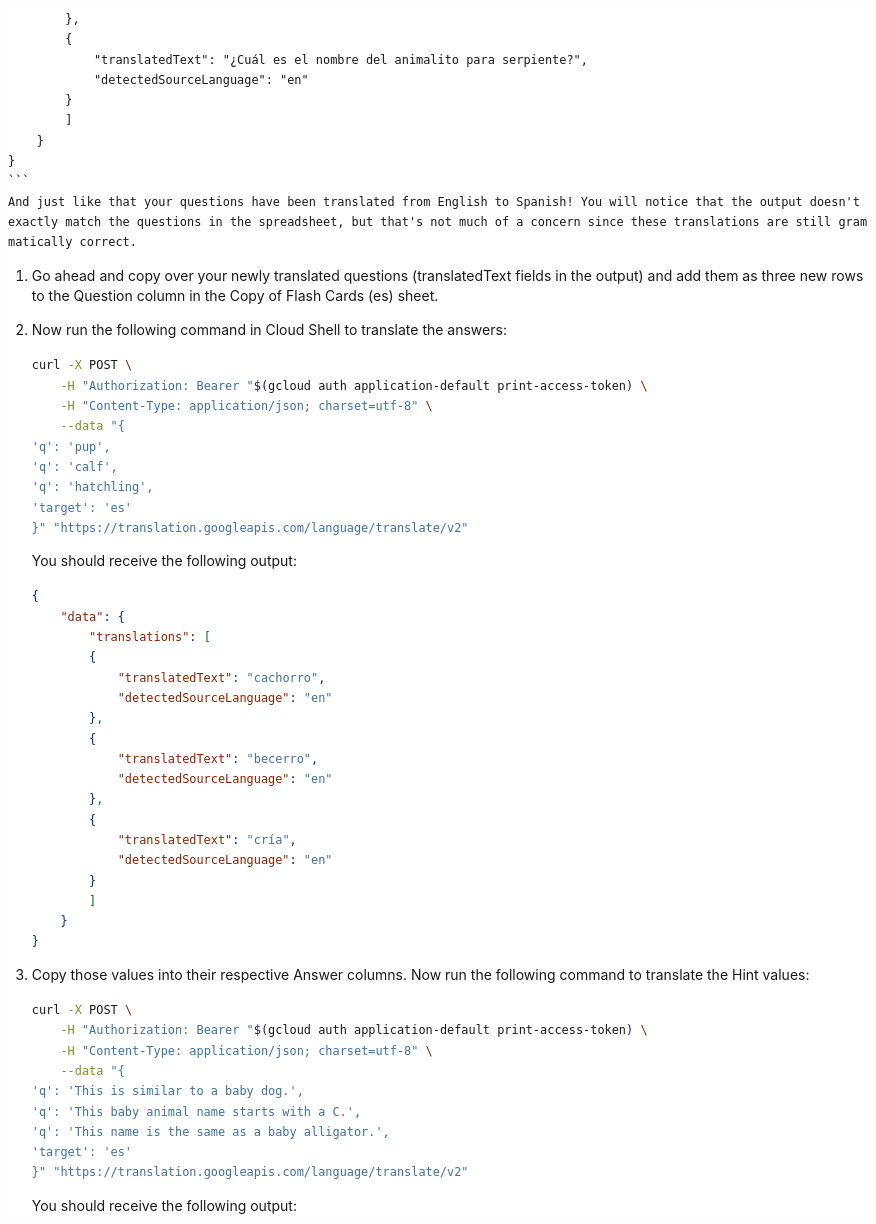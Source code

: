             },
            {
                "translatedText": "¿Cuál es el nombre del animalito para serpiente?",
                "detectedSourceLanguage": "en"
            }
            ]
        }
    }
    ```
    And just like that your questions have been translated from English to Spanish! You will notice that the output doesn't exactly match the questions in the spreadsheet, but that's not much of a concern since these translations are still grammatically correct.

1. Go ahead and copy over your newly translated questions (translatedText fields in the output) and add them as three new rows to the Question column in the Copy of Flash Cards (es) sheet.

2. Now run the following command in Cloud Shell to translate the answers:
    ```sh
    curl -X POST \
        -H "Authorization: Bearer "$(gcloud auth application-default print-access-token) \
        -H "Content-Type: application/json; charset=utf-8" \
        --data "{
    'q': 'pup',
    'q': 'calf',
    'q': 'hatchling',
    'target': 'es'
    }" "https://translation.googleapis.com/language/translate/v2"
    ```
    You should receive the following output:
    ```json
    {
        "data": {
            "translations": [
            {
                "translatedText": "cachorro",
                "detectedSourceLanguage": "en"
            },
            {
                "translatedText": "becerro",
                "detectedSourceLanguage": "en"
            },
            {
                "translatedText": "cría",
                "detectedSourceLanguage": "en"
            }
            ]
        }
    }
    ```
3. Copy those values into their respective Answer columns. Now run the following command to translate the Hint values:
    ```sh
    curl -X POST \
        -H "Authorization: Bearer "$(gcloud auth application-default print-access-token) \
        -H "Content-Type: application/json; charset=utf-8" \
        --data "{
    'q': 'This is similar to a baby dog.',
    'q': 'This baby animal name starts with a C.',
    'q': 'This name is the same as a baby alligator.',
    'target': 'es'
    }" "https://translation.googleapis.com/language/translate/v2"
    ```
    You should receive the following output:
    ```json